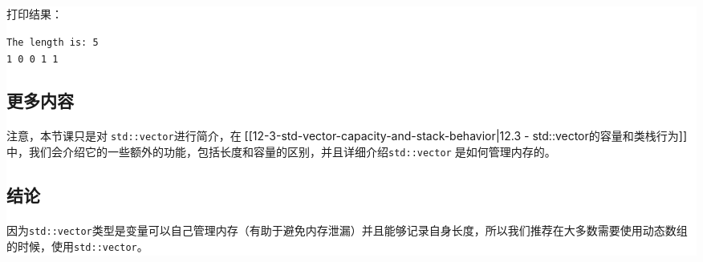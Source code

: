 打印结果：

```
The length is: 5
1 0 0 1 1
```

## 更多内容

注意，本节课只是对 `std::vector`进行简介，在 [[12-3-std-vector-capacity-and-stack-behavior|12.3 - std::vector的容量和类栈行为]]中，我们会介绍它的一些额外的功能，包括长度和容量的区别，并且详细介绍`std::vector` 是如何管理内存的。

## 结论

因为`std::vector`类型是变量可以自己管理内存（有助于避免内存泄漏）并且能够记录自身长度，所以我们推荐在大多数需要使用动态数组的时候，使用`std::vector`。